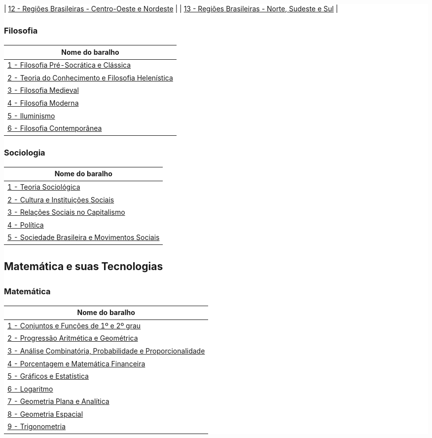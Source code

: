 | [12 - Regiões Brasileiras - Centro-Oeste e Nordeste](https://flashcards-download.raposas.net/Enem%20e%20Vestibulares/Geografia/12%20-%20Regi%C3%B5es%20Brasileiras%20-%20Centro-Oeste%20e%20Nordeste.apkg) |
| [13 - Regiões Brasileiras - Norte, Sudeste e Sul](https://flashcards-download.raposas.net/Enem%20e%20Vestibulares/Geografia/13%20-%20Regi%C3%B5es%20Brasileiras%20-%20Norte%2C%20Sudeste%20e%20Sul.apkg) |

</TableWrap>

### Filosofia

<TableWrap>

| Nome do baralho      |
|----------------------|
| [1 - Filosofia Pré-Socrática e Clássica](https://flashcards-download.raposas.net/Enem%20e%20Vestibulares/Filosofia/1%20-%20Filosofia%20Pr%C3%A9-Socr%C3%A1tica%20e%20Cl%C3%A1ssica.apkg) |
| [2 - Teoria do Conhecimento e Filosofia Helenística](https://flashcards-download.raposas.net/Enem%20e%20Vestibulares/Filosofia/2%20-%20Teoria%20do%20Conhecimento%20e%20Filosofia%20Helen%C3%ADstica.apkg) |
| [3 - Filosofia Medieval](https://flashcards-download.raposas.net/Enem%20e%20Vestibulares/Filosofia/3%20-%20Filosofia%20Medieval.apkg) |
| [4 - Filosofia Moderna](https://flashcards-download.raposas.net/Enem%20e%20Vestibulares/Filosofia/4%20-%20Filosofia%20Moderna.apkg) |
| [5 - Iluminismo](https://flashcards-download.raposas.net/Enem%20e%20Vestibulares/Filosofia/5%20-%20Iluminismo.apkg) |
| [6 - Filosofia Contemporânea](https://flashcards-download.raposas.net/Enem%20e%20Vestibulares/Filosofia/6%20-%20Filosofia%20Contempor%C3%A2nea.apkg) |

</TableWrap>

### Sociologia

<TableWrap>

| Nome do baralho      |
|----------------------|
| [1 - Teoria Sociológica](https://flashcards-download.raposas.net/Enem%20e%20Vestibulares/Sociologia/1%20-%20Teoria%20Sociol%C3%B3gica.apkg) |
| [2 - Cultura e Instituições Sociais](https://flashcards-download.raposas.net/Enem%20e%20Vestibulares/Sociologia/2%20-%20Cultura%20e%20Institui%C3%A7%C3%B5es%20Sociais.apkg) |
| [3 - Relações Sociais no Capitalismo](https://flashcards-download.raposas.net/Enem%20e%20Vestibulares/Sociologia/3%20-%20Rela%C3%A7%C3%B5es%20Sociais%20no%20Capitalismo.apkg) |
| [4 - Política](https://flashcards-download.raposas.net/Enem%20e%20Vestibulares/Sociologia/4%20-%20Pol%C3%ADtica.apkg) |
| [5 - Sociedade Brasileira e Movimentos Sociais](https://flashcards-download.raposas.net/Enem%20e%20Vestibulares/Sociologia/5%20-%20Sociedade%20Brasileira%20e%20Movimentos%20Sociais.apkg) |

</TableWrap>

## Matemática e suas Tecnologias

### Matemática

<TableWrap>

| Nome do baralho      |
|----------------------|
| [1 - Conjuntos e Funções de 1º e 2º grau](https://flashcards-download.raposas.net/Enem%20e%20Vestibulares/Matem%C3%A1tica/1%20-%20Conjuntos%20e%20Fun%C3%A7%C3%B5es%20de%201%C2%BA%20e%202%C2%BA%20grau.apkg) |
| [2 - Progressão Aritmética e Geométrica](https://flashcards-download.raposas.net/Enem%20e%20Vestibulares/Matem%C3%A1tica/2%20-%20Progress%C3%A3o%20Aritm%C3%A9tica%20e%20Geom%C3%A9trica.apkg) |
| [3 - Análise Combinatória, Probabilidade e Proporcionalidade](https://flashcards-download.raposas.net/Enem%20e%20Vestibulares/Matem%C3%A1tica/3%20-%20An%C3%A1lise%20Combinat%C3%B3ria%2C%20Probabilidade%20e%20Proporcionalidade.apkg) |
| [4 - Porcentagem e Matemática Financeira](https://flashcards-download.raposas.net/Enem%20e%20Vestibulares/Matem%C3%A1tica/4%20-%20Porcentagem%20e%20Matem%C3%A1tica%20Financeira.apkg) |
| [5 - Gráficos e Estatística](https://flashcards-download.raposas.net/Enem%20e%20Vestibulares/Matem%C3%A1tica/5%20-%20Gr%C3%A1ficos%20e%20Estat%C3%ADstica.apkg) |
| [6 - Logaritmo](https://flashcards-download.raposas.net/Enem%20e%20Vestibulares/Matem%C3%A1tica/6%20-%20Logaritmo.apkg) |
| [7 - Geometria Plana e Analítica](https://flashcards-download.raposas.net/Enem%20e%20Vestibulares/Matem%C3%A1tica/7%20-%20Geometria%20Plana%20e%20Anal%C3%ADtica.apkg) |
| [8 - Geometria Espacial](https://flashcards-download.raposas.net/Enem%20e%20Vestibulares/Matem%C3%A1tica/8%20-%20Geometria%20Espacial.apkg) |
| [9 - Trigonometria](https://flashcards-download.raposas.net/Enem%20e%20Vestibulares/Matem%C3%A1tica/9%20-%20Trigonometria.apkg) |